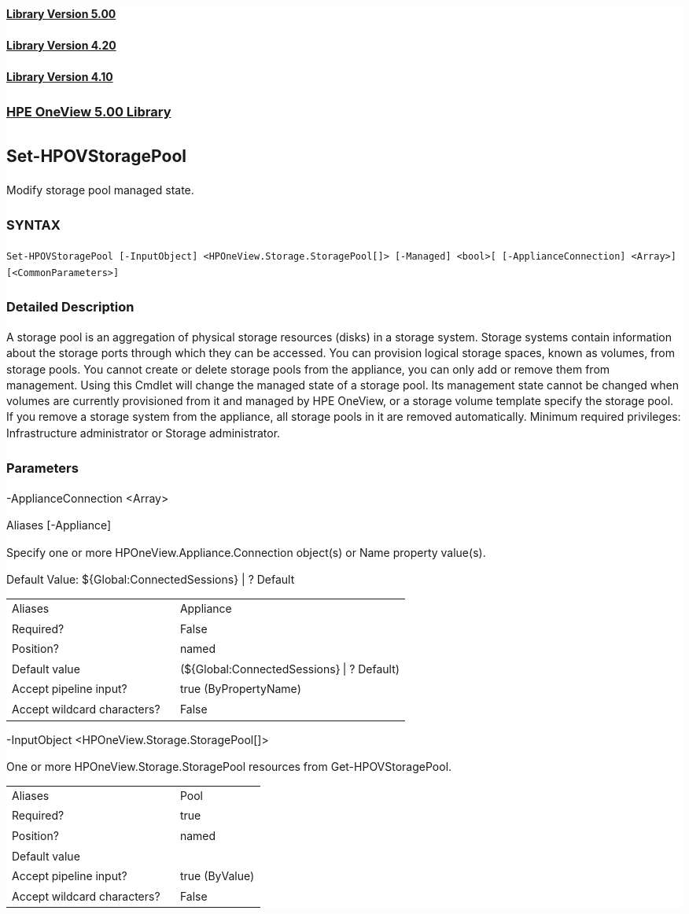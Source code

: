 ﻿<a name="top"></a>
 <h4><a href="#5.00">Library Version 5.00</a></h4>
 <h4><a href="#4.20">Library Version 4.20</a></h4>
 <h4><a href="#4.10">Library Version 4.10</a></h4>
 <a name="5.00"></a>

### <u>HPE OneView 5.00 Library</u>

## Set-HPOVStoragePool
<p>
Modify storage pool managed state.

### SYNTAX
<p>
<pre><code>Set-HPOVStoragePool [-InputObject] &lt;HPOneView.Storage.StoragePool[]&gt; [-Managed] &lt;bool&gt;[ [-ApplianceConnection] &lt;Array&gt;] [&lt;CommonParameters&gt;]</code></pre>

### Detailed Description
<p>
A storage pool is an aggregation of physical storage resources (disks) in a storage system. Storage systems contain information about the storage ports through which they can be accessed. You can provision logical storage spaces, known as volumes, from storage pools.
 You cannot create or delete storage pools from the appliance, you can only add or remove them from management. Using this Cmdlet will change the managed state of a storage pool.  Its management state cannot be changed when volumes are currently provisioned from it and managed by HPE OneView, or a storage volume template specify the storage pool.
 If you remove a storage system from the appliance, all storage pools in it are removed automatically.
 Minimum required privileges: Infrastructure administrator or Storage administrator. 


### Parameters

-ApplianceConnection &lt;Array&gt;<p>
Aliases [-Appliance]

Specify one or more HPOneView.Appliance.Connection object(s) or Name property value(s).

Default Value: ${Global:ConnectedSessions} | ? Default

<table><tbody><tr><td>Aliases</td><td>Appliance</td></tr><tr><td>Required?</td><td>False</td></tr><tr><td>Position?</td><td>named</td></tr><tr><td>Default value</td><td>(${Global:ConnectedSessions} | ? Default)</td></tr><tr><td>Accept pipeline input?</td><td>true (ByPropertyName)</td></tr><tr><td>Accept wildcard characters?&nbsp;&nbsp;&nbsp; </td><td>False</td></tr></tbody></table>

 -InputObject &lt;HPOneView.Storage.StoragePool[]&gt;<p>
One or more HPOneView.Storage.StoragePool resources from Get-HPOVStoragePool.

<table><tbody><tr><td>Aliases</td><td>Pool</td></tr><tr><td>Required?</td><td>true</td></tr><tr><td>Position?</td><td>named</td></tr><tr><td>Default value</td><td></td></tr><tr><td>Accept pipeline input?</td><td>true (ByValue)</td></tr><tr><td>Accept wildcard characters?&nbsp;&nbsp;&nbsp; </td><td>False</td></tr></tbody></table>
